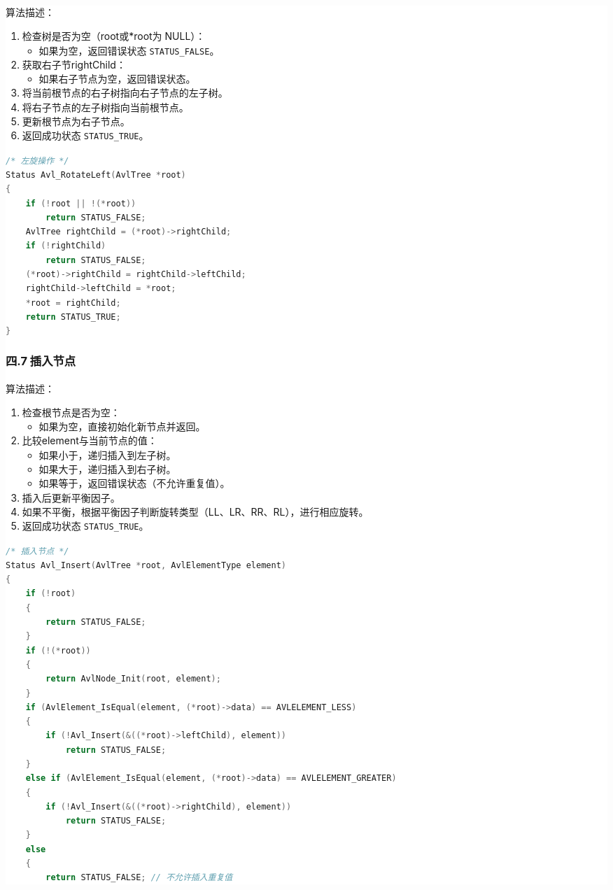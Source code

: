 算法描述：

1. 检查树是否为空（root或*root为 NULL）：
   * 如果为空，返回错误状态 `STATUS_FALSE`。
2. 获取右子节rightChild：
   * 如果右子节点为空，返回错误状态。
3. 将当前根节点的右子树指向右子节点的左子树。
4. 将右子节点的左子树指向当前根节点。
5. 更新根节点为右子节点。
6. 返回成功状态 `STATUS_TRUE`。

```C
/* 左旋操作 */
Status Avl_RotateLeft(AvlTree *root)
{
    if (!root || !(*root))
        return STATUS_FALSE;
    AvlTree rightChild = (*root)->rightChild;
    if (!rightChild)
        return STATUS_FALSE;
    (*root)->rightChild = rightChild->leftChild;
    rightChild->leftChild = *root;
    *root = rightChild;
    return STATUS_TRUE;
}
```

### 四.7 插入节点

算法描述：

1. 检查根节点是否为空：
   * 如果为空，直接初始化新节点并返回。
2. 比较element与当前节点的值：
   * 如果小于，递归插入到左子树。
   * 如果大于，递归插入到右子树。
   * 如果等于，返回错误状态（不允许重复值）。
3. 插入后更新平衡因子。
4. 如果不平衡，根据平衡因子判断旋转类型（LL、LR、RR、RL），进行相应旋转。
5. 返回成功状态 `STATUS_TRUE`。

```C
/* 插入节点 */
Status Avl_Insert(AvlTree *root, AvlElementType element)
{
    if (!root)
    {
        return STATUS_FALSE;
    }
    if (!(*root))
    {
        return AvlNode_Init(root, element);
    }
    if (AvlElement_IsEqual(element, (*root)->data) == AVLELEMENT_LESS)
    {
        if (!Avl_Insert(&((*root)->leftChild), element))
            return STATUS_FALSE;
    }
    else if (AvlElement_IsEqual(element, (*root)->data) == AVLELEMENT_GREATER)
    {
        if (!Avl_Insert(&((*root)->rightChild), element))
            return STATUS_FALSE;
    }
    else
    {
        return STATUS_FALSE; // 不允许插入重复值
```